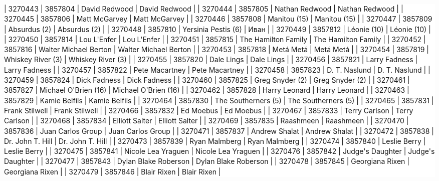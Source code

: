 | 3270443 | 3857804 | David Redwood | David Redwood |
| 3270444 | 3857805 | Nathan Redwood | Nathan Redwood |
| 3270445 | 3857806 | Matt McGarvey | Matt McGarvey |
| 3270446 | 3857808 | Manitou (15) | Manitou (15) |
| 3270447 | 3857809 | Absurdus (2) | Absurdus (2) |
| 3270448 | 3857810 | Yersinia Pestis (6) | Иван |
| 3270449 | 3857812 | Léonie (10) | Léonie (10) |
| 3270450 | 3857814 | Lou L'Enfer | Lou L'Enfer |
| 3270451 | 3857815 | The Hamilton Family | The Hamilton Family |
| 3270452 | 3857816 | Walter Michael Berton | Walter Michael Berton |
| 3270453 | 3857818 | Metá Metá | Metá Metá |
| 3270454 | 3857819 | Whiskey River (3) | Whiskey River (3) |
| 3270455 | 3857820 | Dale Lings | Dale Lings |
| 3270456 | 3857821 | Larry Fadness | Larry Fadness |
| 3270457 | 3857822 | Pete Macartney | Pete Macartney |
| 3270458 | 3857823 | D. T. Naslund | D. T. Naslund |
| 3270459 | 3857824 | Dick Fadness | Dick Fadness |
| 3270460 | 3857825 | Greg Snyder (2) | Greg Snyder (2) |
| 3270461 | 3857827 | Michael O'Brien (16) | Michael O'Brien (16) |
| 3270462 | 3857828 | Harry Leonard | Harry Leonard |
| 3270463 | 3857829 | Kamie Belfils | Kamie Belfils |
| 3270464 | 3857830 | The Southerners (5) | The Southerners (5) |
| 3270465 | 3857831 | Frank Stilwell | Frank Stilwell |
| 3270466 | 3857832 | Ed Moebus | Ed Moebus |
| 3270467 | 3857833 | Terry Carlson | Terry Carlson |
| 3270468 | 3857834 | Elliott Salter | Elliott Salter |
| 3270469 | 3857835 | Raashmeen | Raashmeen |
| 3270470 | 3857836 | Juan Carlos Group | Juan Carlos Group |
| 3270471 | 3857837 | Andrew Shalat | Andrew Shalat |
| 3270472 | 3857838 | Dr. John T. Hill | Dr. John T. Hill |
| 3270473 | 3857839 | Ryan Malmberg | Ryan Malmberg |
| 3270474 | 3857840 | Leslie Berry | Leslie Berry |
| 3270475 | 3857841 | Nicole Lea Yraguen | Nicole Lea Yraguen |
| 3270476 | 3857842 | Judge's Daughter | Judge's Daughter |
| 3270477 | 3857843 | Dylan Blake Roberson | Dylan Blake Roberson |
| 3270478 | 3857845 | Georgiana Rixen | Georgiana Rixen |
| 3270479 | 3857846 | Blair Rixen | Blair Rixen |